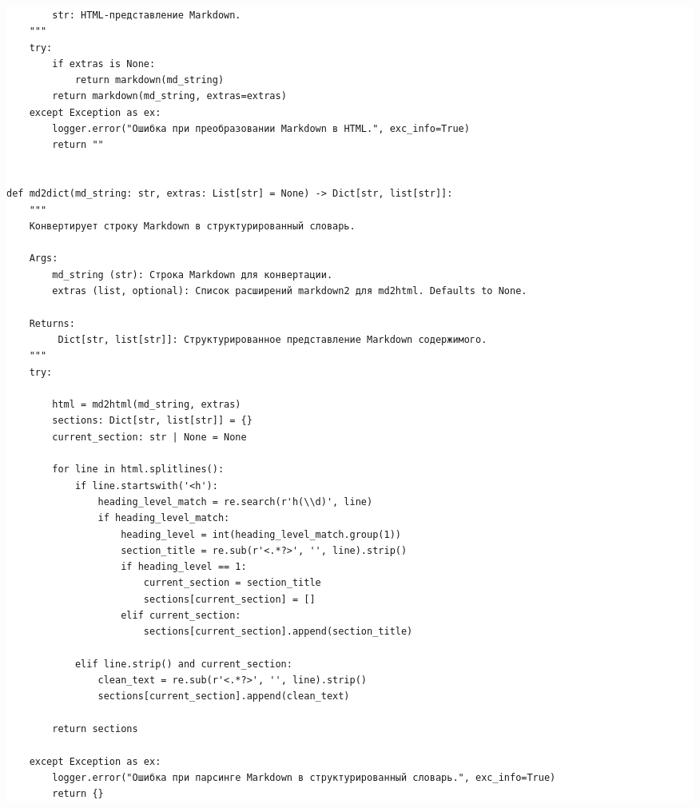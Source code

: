 ```
        str: HTML-представление Markdown.
    """
    try:
        if extras is None:
            return markdown(md_string)
        return markdown(md_string, extras=extras)
    except Exception as ex:
        logger.error("Ошибка при преобразовании Markdown в HTML.", exc_info=True)
        return ""


def md2dict(md_string: str, extras: List[str] = None) -> Dict[str, list[str]]:
    """
    Конвертирует строку Markdown в структурированный словарь.

    Args:
        md_string (str): Строка Markdown для конвертации.
        extras (list, optional): Список расширений markdown2 для md2html. Defaults to None.

    Returns:
         Dict[str, list[str]]: Структурированное представление Markdown содержимого.
    """
    try:

        html = md2html(md_string, extras)
        sections: Dict[str, list[str]] = {}
        current_section: str | None = None

        for line in html.splitlines():
            if line.startswith('<h'):
                heading_level_match = re.search(r'h(\\d)', line)
                if heading_level_match:
                    heading_level = int(heading_level_match.group(1))
                    section_title = re.sub(r'<.*?>', '', line).strip()
                    if heading_level == 1:
                        current_section = section_title
                        sections[current_section] = []
                    elif current_section:
                        sections[current_section].append(section_title)

            elif line.strip() and current_section:
                clean_text = re.sub(r'<.*?>', '', line).strip()
                sections[current_section].append(clean_text)

        return sections

    except Exception as ex:
        logger.error("Ошибка при парсинге Markdown в структурированный словарь.", exc_info=True)
        return {}
```
